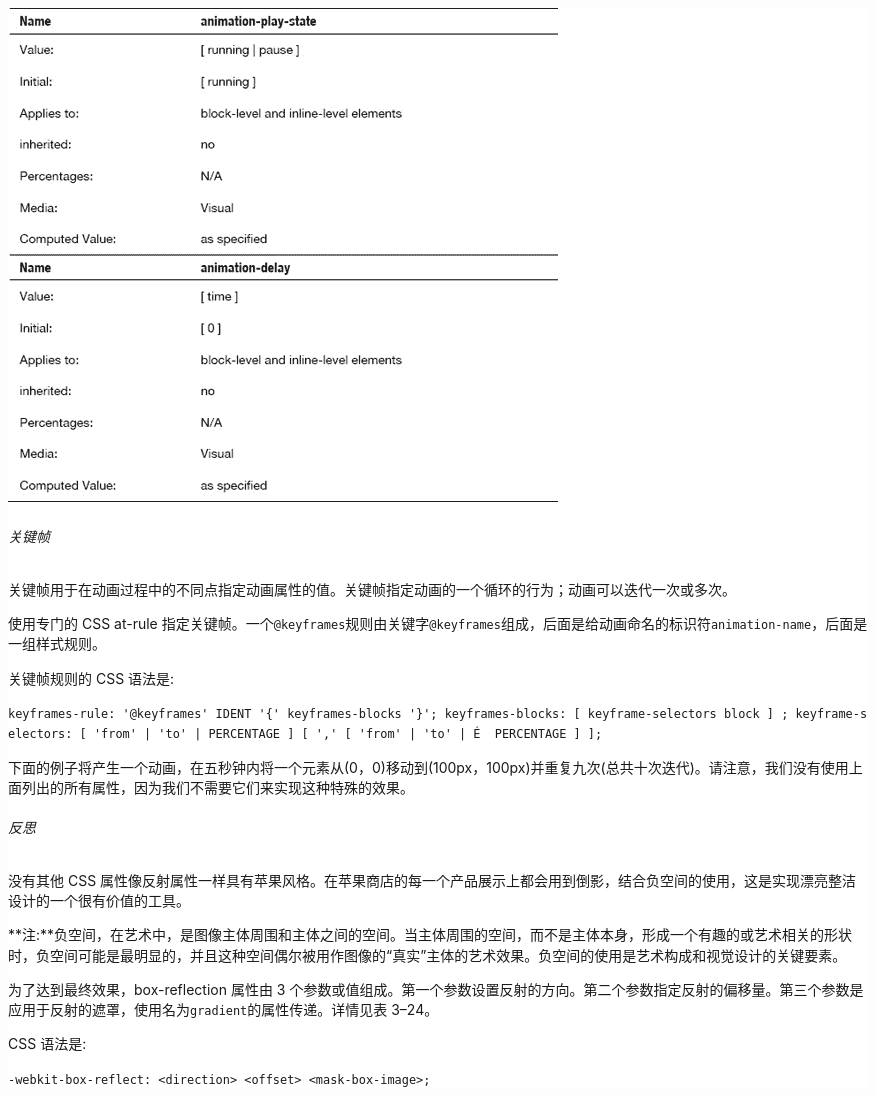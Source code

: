 ![images](img/t0323b.jpg)

###### 关键帧

关键帧用于在动画过程中的不同点指定动画属性的值。关键帧指定动画的一个循环的行为；动画可以迭代一次或多次。

使用专门的 CSS at-rule 指定关键帧。一个`@keyframes`规则由关键字`@keyframes`组成，后面是给动画命名的标识符`animation-name`，后面是一组样式规则。

关键帧规则的 CSS 语法是:

`keyframes-rule: '@keyframes' IDENT '{' keyframes-blocks '}';
keyframes-blocks: [ keyframe-selectors block ] ;
keyframe-selectors: [ 'from' | 'to' | PERCENTAGE ] [ ',' [ 'from' | 'to' |
É
 PERCENTAGE ] ];`

下面的例子将产生一个动画，在五秒钟内将一个元素从(0，0)移动到(100px，100px)并重复九次(总共十次迭代)。请注意，我们没有使用上面列出的所有属性，因为我们不需要它们来实现这种特殊的效果。

###### 反思

没有其他 CSS 属性像反射属性一样具有苹果风格。在苹果商店的每一个产品展示上都会用到倒影，结合负空间的使用，这是实现漂亮整洁设计的一个很有价值的工具。

**注:**负空间，在艺术中，是图像主体周围和主体之间的空间。当主体周围的空间，而不是主体本身，形成一个有趣的或艺术相关的形状时，负空间可能是最明显的，并且这种空间偶尔被用作图像的“真实”主体的艺术效果。负空间的使用是艺术构成和视觉设计的关键要素。

为了达到最终效果，box-reflection 属性由 3 个参数或值组成。第一个参数设置反射的方向。第二个参数指定反射的偏移量。第三个参数是应用于反射的遮罩，使用名为`gradient`的属性传递。详情见表 3–24。

CSS 语法是:

`-webkit-box-reflect: <direction> <offset> <mask-box-image>;`
